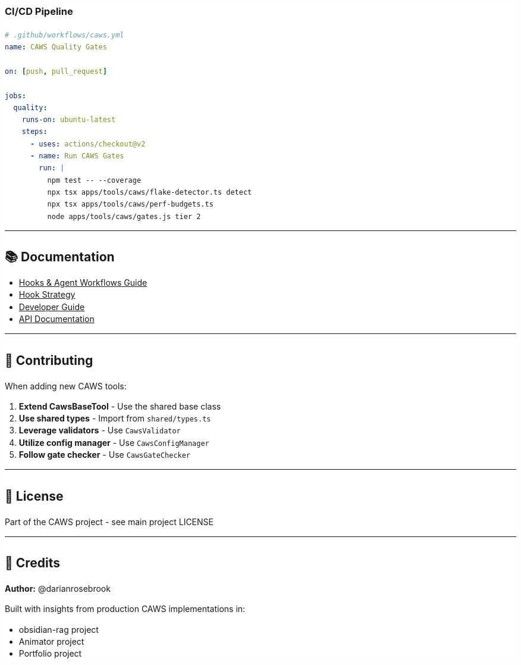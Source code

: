 ### CI/CD Pipeline

```yaml
# .github/workflows/caws.yml
name: CAWS Quality Gates

on: [push, pull_request]

jobs:
  quality:
    runs-on: ubuntu-latest
    steps:
      - uses: actions/checkout@v2
      - name: Run CAWS Gates
        run: |
          npm test -- --coverage
          npx tsx apps/tools/caws/flake-detector.ts detect
          npx tsx apps/tools/caws/perf-budgets.ts
          node apps/tools/caws/gates.js tier 2
```

---

## 📚 Documentation

- [Hooks & Agent Workflows Guide](../../docs/guides/hooks-and-agent-workflows.md)
- [Hook Strategy](../../docs/HOOK_STRATEGY.md)
- [Developer Guide](../../docs/caws-developer-guide.md)
- [API Documentation](../../docs/api/)

---

## 🤝 Contributing

When adding new CAWS tools:

1. **Extend CawsBaseTool** - Use the shared base class
2. **Use shared types** - Import from `shared/types.ts`
3. **Leverage validators** - Use `CawsValidator`
4. **Utilize config manager** - Use `CawsConfigManager`
5. **Follow gate checker** - Use `CawsGateChecker`

---

## 📝 License

Part of the CAWS project - see main project LICENSE

---

## 🙏 Credits

**Author:** @darianrosebrook

Built with insights from production CAWS implementations in:

- obsidian-rag project
- Animator project
- Portfolio project

